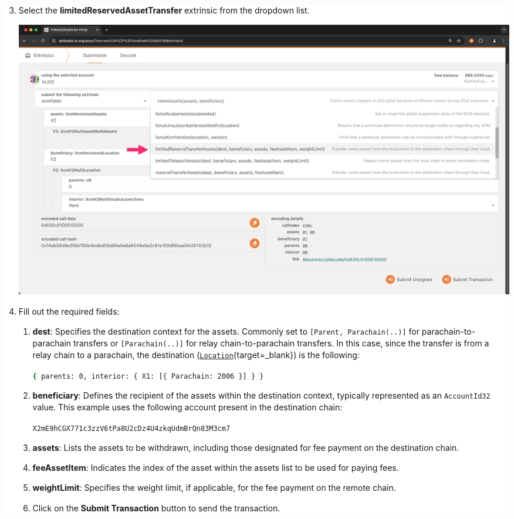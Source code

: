 3. Select the **limitedReservedAssetTransfer** extrinsic from the dropdown list.

    ![](/images/tutorials/interoperability/xcm-transfers/from-relaychain-to-parachain/from-relaychain-to-parachain-04.webp)

4. Fill out the required fields:

    1. **dest**: Specifies the destination context for the assets. Commonly set to `[Parent, Parachain(..)]` for parachain-to-parachain transfers or `[Parachain(..)]` for relay chain-to-parachain transfers. In this case, since the transfer is from a relay chain to a parachain, the destination ([`Location`](https://paritytech.github.io/xcm-docs/fundamentals/multilocation/index.html){target=\_blank}) is the following:

        ```bash
        { parents: 0, interior: { X1: [{ Parachain: 2006 }] } }
        ```

    2. **beneficiary**: Defines the recipient of the assets within the destination context, typically represented as an `AccountId32` value. This example uses the following account present in the destination chain:

        ```bash
        X2mE9hCGX771c3zzV6tPa8U2cDz4U4zkqUdmBrQn83M3cm7
        ```

    3. **assets**: Lists the assets to be withdrawn, including those designated for fee payment on the destination chain.
    4. **feeAssetItem**: Indicates the index of the asset within the assets list to be used for paying fees.
    5. **weightLimit**: Specifies the weight limit, if applicable, for the fee payment on the remote chain.
    6. Click on the **Submit Transaction** button to send the transaction.
